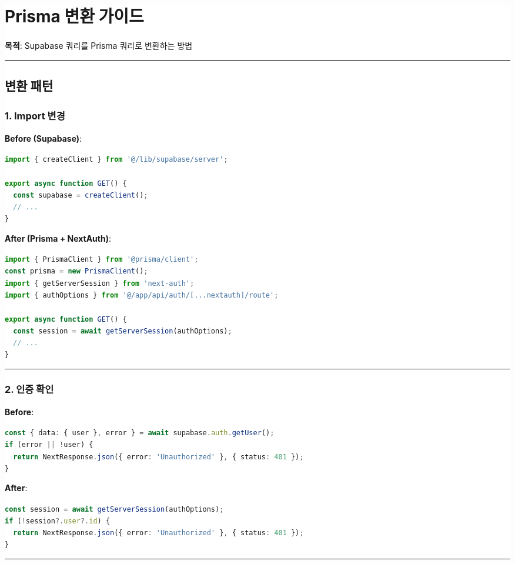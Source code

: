 # Prisma 변환 가이드

**목적**: Supabase 쿼리를 Prisma 쿼리로 변환하는 방법

---

## 변환 패턴

### 1. Import 변경

**Before (Supabase)**:
```typescript
import { createClient } from '@/lib/supabase/server';

export async function GET() {
  const supabase = createClient();
  // ...
}
```

**After (Prisma + NextAuth)**:
```typescript
import { PrismaClient } from '@prisma/client';
const prisma = new PrismaClient();
import { getServerSession } from 'next-auth';
import { authOptions } from '@/app/api/auth/[...nextauth]/route';

export async function GET() {
  const session = await getServerSession(authOptions);
  // ...
}
```

---

### 2. 인증 확인

**Before**:
```typescript
const { data: { user }, error } = await supabase.auth.getUser();
if (error || !user) {
  return NextResponse.json({ error: 'Unauthorized' }, { status: 401 });
}
```

**After**:
```typescript
const session = await getServerSession(authOptions);
if (!session?.user?.id) {
  return NextResponse.json({ error: 'Unauthorized' }, { status: 401 });
}
```

---
